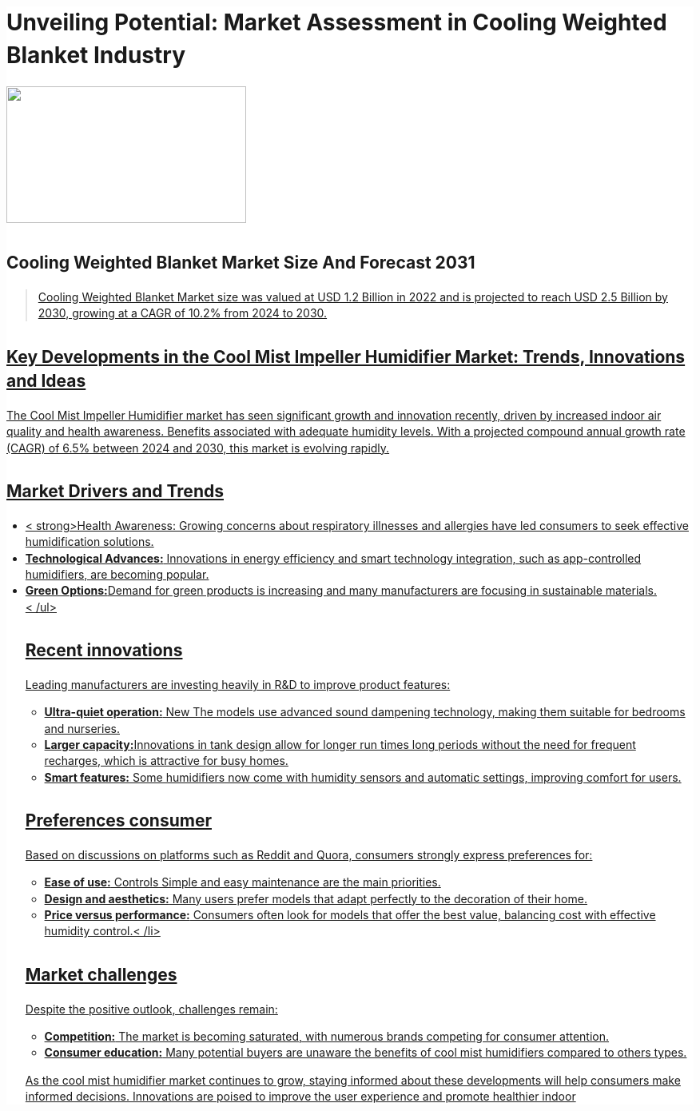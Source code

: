 <h1>Unveiling Potential: Market Assessment in Cooling Weighted Blanket Industry</h1><img src="https://ffe5etoiles.com/wp-content/uploads/2025/01/MST7-300x171.png" alt="" width="300" height="171" class="aligncenter size-medium wp-image-105565" /><h2>Cooling Weighted Blanket Market Size And Forecast 2031</h2><blockquote><p><p><a href="https://www.verifiedmarketreports.com/download-sample/?rid=691010&utm_source=Github&utm_medium=391" target="_blank">Cooling Weighted Blanket Market size was valued at USD 1.2 Billion in 2022 and is projected to reach USD 2.5 Billion by 2030, growing at a CAGR of 10.2% from 2024 to 2030.</strong></span></p></p></blockquote><h2>Key Developments in the Cool Mist Impeller Humidifier Market: Trends, Innovations and Ideas</h2><p>The Cool Mist Impeller Humidifier market has seen significant growth and innovation recently, driven by increased indoor air quality and health awareness. Benefits associated with adequate humidity levels. With a projected compound annual growth rate (CAGR) of 6.5% between 2024 and 2030, this market is evolving rapidly.</p><h2>Market Drivers and Trends</h2><ul><li>< strong>Health Awareness:</strong> Growing concerns about respiratory illnesses and allergies have led consumers to seek effective humidification solutions.</li><li><strong>Technological Advances:</strong> Innovations in energy efficiency and smart technology integration, such as app-controlled humidifiers, are becoming popular.</li><li><strong>Green Options:</strong>Demand for green products is increasing and many manufacturers are focusing in sustainable materials.</li>< /ul><h2>Recent innovations</h2><p>Leading manufacturers are investing heavily in R&D to improve product features:</p><ul><li ><strong>Ultra-quiet operation:</strong> New The models use advanced sound dampening technology, making them suitable for bedrooms and nurseries.</li><li><strong>Larger capacity:</strong>Innovations in tank design allow for longer run times long periods without the need for frequent recharges, which is attractive for busy homes.</li><li><strong >Smart features:</strong> Some humidifiers now come with humidity sensors and automatic settings, improving comfort for users. </li></ul><h2>Preferences consumer</h2><p>Based on discussions on platforms such as Reddit and Quora, consumers strongly express preferences for:</p><ul><li><strong>Ease of use:</strong> Controls Simple and easy maintenance are the main priorities.</li><li><strong>Design and aesthetics:</strong > Many users prefer models that adapt perfectly to the decoration of their home.</li><li> <strong>Price versus performance:</strong> Consumers often look for models that offer the best value, balancing cost with effective humidity control.< /li></ul><h2>Market challenges</h2><p>Despite the positive outlook, challenges remain:</p><ul> <li><strong>Competition:</strong> The market is becoming saturated, with numerous brands competing for consumer attention.</li><li><strong>Consumer education:</strong> Many potential buyers are unaware the benefits of cool mist humidifiers compared to others types.</li></ul><p>As the cool mist humidifier market continues to grow, staying informed about these developments will help consumers make informed decisions. Innovations are poised to improve the user experience and promote healthier indoor